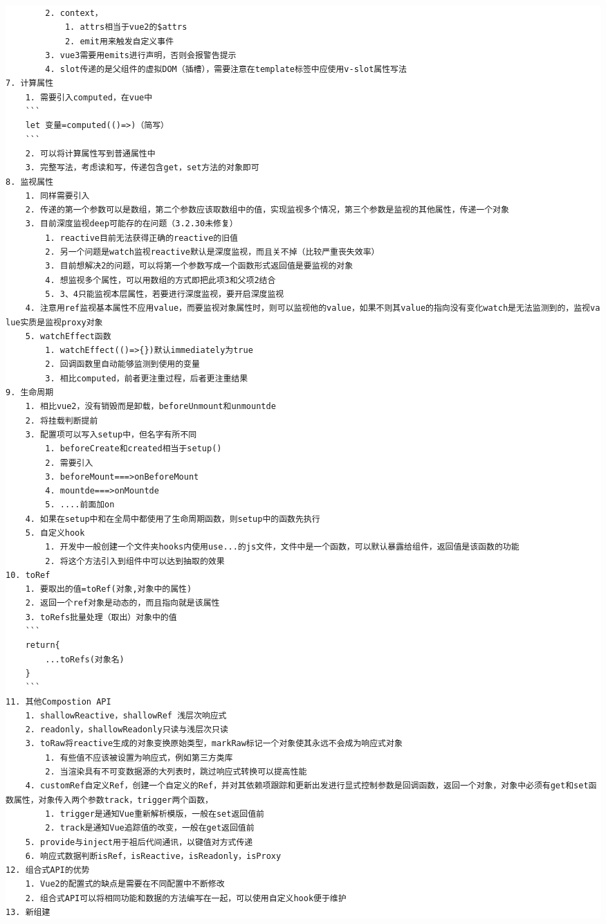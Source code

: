             2. context，
                1. attrs相当于vue2的$attrs
                2. emit用来触发自定义事件
            3. vue3需要用emits进行声明，否则会报警告提示
            4. slot传递的是父组件的虚拟DOM（插槽），需要注意在template标签中应使用v-slot属性写法
    7. 计算属性
        1. 需要引入computed，在vue中
        ```
        let 变量=computed(()=>)（简写）
        ```
        2. 可以将计算属性写到普通属性中
        3. 完整写法，考虑读和写，传递包含get，set方法的对象即可
    8. 监视属性
        1. 同样需要引入
        2. 传递的第一个参数可以是数组，第二个参数应该取数组中的值，实现监视多个情况，第三个参数是监视的其他属性，传递一个对象
        3. 目前深度监视deep可能存的在问题（3.2.30未修复）
            1. reactive目前无法获得正确的reactive的旧值
            2. 另一个问题是watch监视reactive默认是深度监视，而且关不掉（比较严重丧失效率）
            3. 目前想解决2的问题，可以将第一个参数写成一个函数形式返回值是要监视的对象
            4. 想监视多个属性，可以用数组的方式即把此项3和父项2结合
            5. 3、4只能监视本层属性，若要进行深度监视，要开启深度监视
        4. 注意用ref监视基本属性不应用value，而要监视对象属性时，则可以监视他的value，如果不则其value的指向没有变化watch是无法监测到的，监视value实质是监视proxy对象
        5. watchEffect函数
            1. watchEffect(()=>{})默认immediately为true
            2. 回调函数里自动能够监测到使用的变量
            3. 相比computed，前者更注重过程，后者更注重结果
    9. 生命周期
        1. 相比vue2，没有销毁而是卸载，beforeUnmount和unmountde
        2. 将挂载判断提前
        3. 配置项可以写入setup中，但名字有所不同
            1. beforeCreate和created相当于setup()
            2. 需要引入
            3. beforeMount===>onBeforeMount
            4. mountde===>onMountde
            5. ....前面加on
        4. 如果在setup中和在全局中都使用了生命周期函数，则setup中的函数先执行
        5. 自定义hook
            1. 开发中一般创建一个文件夹hooks内使用use...的js文件，文件中是一个函数，可以默认暴露给组件，返回值是该函数的功能
            2. 将这个方法引入到组件中可以达到抽取的效果
    10. toRef
        1. 要取出的值=toRef(对象,对象中的属性)
        2. 返回一个ref对象是动态的，而且指向就是该属性
        3. toRefs批量处理（取出）对象中的值
        ```
        return{
            ...toRefs(对象名)
        }
        ```
    11. 其他Compostion API
        1. shallowReactive，shallowRef 浅层次响应式
        2. readonly，shallowReadonly只读与浅层次只读
        3. toRaw将reactive生成的对象变换原始类型，markRaw标记一个对象使其永远不会成为响应式对象
            1. 有些值不应该被设置为响应式，例如第三方类库
            2. 当渲染具有不可变数据源的大列表时，跳过响应式转换可以提高性能
        4. customRef自定义Ref，创建一个自定义的Ref，并对其依赖项跟踪和更新出发进行显式控制参数是回调函数，返回一个对象，对象中必须有get和set函数属性，对象传入两个参数track，trigger两个函数，
            1. trigger是通知Vue重新解析模版，一般在set返回值前
            2. track是通知Vue追踪值的改变，一般在get返回值前
        5. provide与inject用于祖后代间通讯，以键值对方式传递
        6. 响应式数据判断isRef，isReactive，isReadonly，isProxy
    12. 组合式API的优势
        1. Vue2的配置式的缺点是需要在不同配置中不断修改
        2. 组合式API可以将相同功能和数据的方法编写在一起，可以使用自定义hook便于维护
    13. 新组建